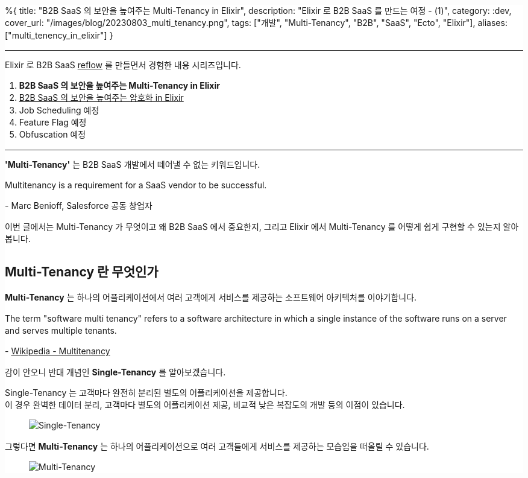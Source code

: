 %{
title: "B2B SaaS 의 보안을 높여주는 Multi-Tenancy in Elixir",
description: "Elixir 로 B2B SaaS 를 만드는 여정 - (1)",
category: :dev,
cover_url: "/images/blog/20230803_multi_tenancy.png",
tags: ["개발", "Multi-Tenancy", "B2B", "SaaS", "Ecto", "Elixir"],
aliases: ["multi_tenency_in_elixir"]
}

---

Elixir 로 B2B SaaS [reflow](https://reflow.work) 를 만들면서 경험한 내용 시리즈입니다.

1. **B2B SaaS 의 보안을 높여주는 Multi-Tenancy in Elixir**
2. [B2B SaaS 의 보안을 높여주는 암호화 in Elixir](./data-encryption-in-elixir)
3. Job Scheduling 예정
4. Feature Flag 예정
5. Obfuscation 예정

---

**'Multi-Tenancy'** 는 B2B SaaS 개발에서 떼어낼 수 없는 키워드입니다.

>>>
Multitenancy is a requirement for a SaaS vendor to be successful.

\- Marc Benioff, Salesforce 공동 창업자
>>>

이번 글에서는 Multi-Tenancy 가 무엇이고 왜 B2B SaaS 에서 중요한지, 그리고 Elixir 에서 Multi-Tenancy 를 어떻게 쉽게 구현할 수 있는지 알아봅니다.

## Multi-Tenancy 란 무엇인가

**Multi-Tenancy** 는 하나의 어플리케이션에서 여러 고객에게 서비스를 제공하는 소프트웨어 아키텍처를 이야기합니다.

>>>
The term "software multi tenancy" refers to a software architecture in which a single instance of the software runs on a server and serves multiple tenants.

\- [Wikipedia - Multitenancy](https://en.wikipedia.org/wiki/Multitenancy)
>>>

감이 안오니 반대 개념인 **Single-Tenancy** 를 알아보겠습니다.

Single-Tenancy 는 고객마다 완전히 분리된 별도의 어플리케이션을 제공합니다.\
이 경우 완벽한 데이터 분리, 고객마다 별도의 어플리케이션 제공, 비교적 낮은 복잡도의 개발 등의 이점이 있습니다.

<figure>
  <img src="/images/blog/20230803_single_tenancy.png" alt="Single-Tenancy">
</figure>

그렇다면 **Multi-Tenancy** 는 하나의 어플리케이션으로 여러 고객들에게 서비스를 제공하는 모습임을 떠올릴 수 있습니다.

<figure>
  <img src="/images/blog/20230803_multi_tenancy.png" alt="Multi-Tenancy">
</figure>
